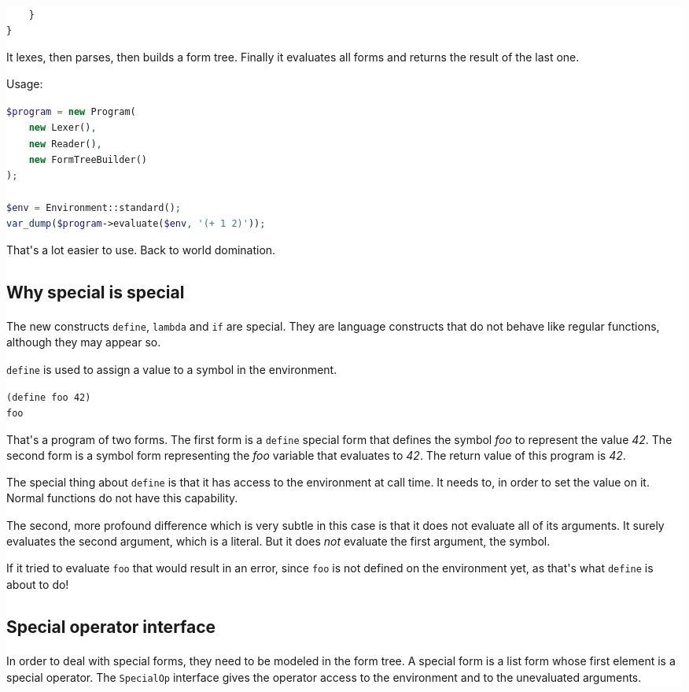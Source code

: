 ~~~php
    }
}
~~~

It lexes, then parses, then builds a form tree. Finally it evaluates all forms
and returns the result of the last one.

Usage:

~~~php
$program = new Program(
    new Lexer(),
    new Reader(),
    new FormTreeBuilder()
);

$env = Environment::standard();
var_dump($program->evaluate($env, '(+ 1 2)'));
~~~

That's a lot easier to use. Back to world domination.

## Why special is special

The new constructs `define`, `lambda` and `if` are special. They are language
constructs that do not behave like regular functions, although they may appear
so.

`define` is used to assign a value to a symbol in the environment.

    (define foo 42)
    foo

That's a program of two forms. The first form is a `define` special form that
defines the symbol *foo* to represent the value *42*. The second form is a
symbol form representing the *foo* variable that evaluates to *42*. The return
value of this program is *42*.

The special thing about `define` is that it has access to the environment at
call time. It needs to, in order to set the value on it. Normal functions do
not have this capability.

The second, more profound difference which is very subtle in this case is that
it does not evaluate all of its arguments. It surely evaluates the second
argument, which is a literal. But it does *not* evaluate the first argument,
the symbol.

If it tried to evaluate `foo` that would result in an error, since `foo` is
not defined on the environment yet, as that's what `define` is about to do!

## Special operator interface

In order to deal with special forms, they need to be modeled in the form tree.
A special form is a list form whose first element is a special operator. The
`SpecialOp` interface gives the operator access to the environment and to the
unevaluated arguments.
